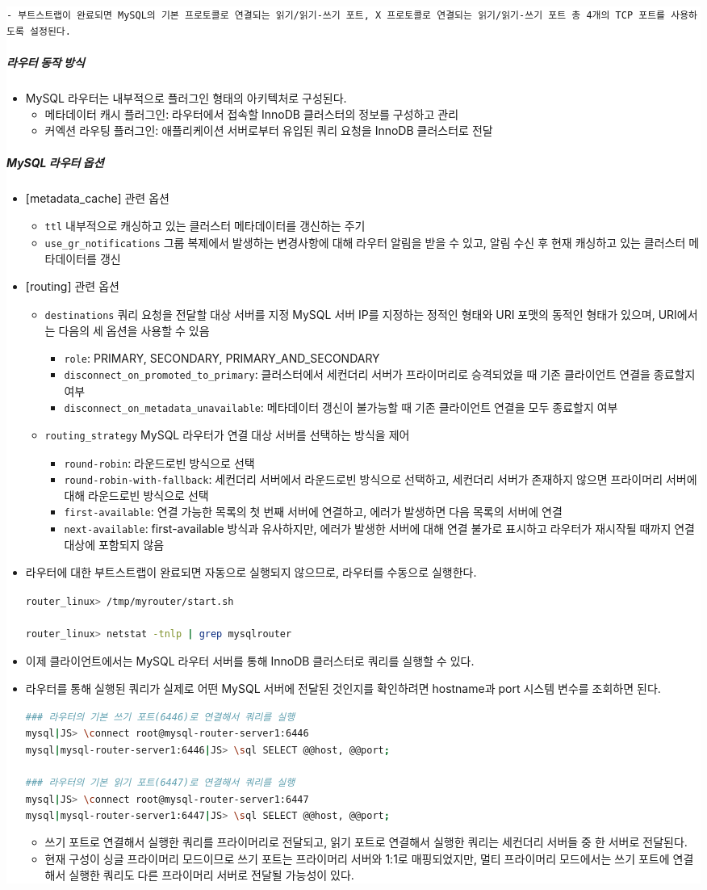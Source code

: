     - 부트스트랩이 완료되면 MySQL의 기본 프로토콜로 연결되는 읽기/읽기-쓰기 포트, X 프로토콜로 연결되는 읽기/읽기-쓰기 포트 총 4개의 TCP 포트를 사용하도록 설정된다.


##### 라우터 동작 방식

- MySQL 라우터는 내부적으로 플러그인 형태의 아키텍처로 구성된다.
    - 메타데이터 캐시 플러그인: 라우터에서 접속할 InnoDB 클러스터의 정보를 구성하고 관리
    - 커엑션 라우팅 플러그인: 애플리케이션 서버로부터 유입된 쿼리 요청을 InnoDB 클러스터로 전달

##### MySQL 라우터 옵션

- [metadata_cache] 관련 옵션
    - `ttl`
      내부적으로 캐싱하고 있는 클러스터 메타데이터를 갱신하는 주기
    - `use_gr_notifications`
      그룹 복제에서 발생하는 변경사항에 대해 라우터 알림을 받을 수 있고, 알림 수신 후 현재 캐싱하고 있는 클러스터 메타데이터를 갱신

- [routing] 관련 옵션
    - `destinations`
      쿼리 요청을 전달할 대상 서버를 지정
      MySQL 서버 IP를 지정하는 정적인 형태와 URI 포맷의 동적인 형태가 있으며, URI에서는 다음의 세 옵션을 사용할 수 있음
        - `role`: PRIMARY, SECONDARY, PRIMARY_AND_SECONDARY
        - `disconnect_on_promoted_to_primary`: 클러스터에서 세컨더리 서버가 프라이머리로 승격되었을 때 기존 클라이언트 연결을 종료할지 여부
        - `disconnect_on_metadata_unavailable`: 메타데이터 갱신이 불가능할 때 기존 클라이언트 연결을 모두 종료할지 여부
    - `routing_strategy`
      MySQL 라우터가 연결 대상 서버를 선택하는 방식을 제어

        - `round-robin`: 라운드로빈 방식으로 선택
        - `round-robin-with-fallback`: 세컨더리 서버에서 라운드로빈 방식으로 선택하고, 세컨더리 서버가 존재하지 않으면 프라이머리 서버에 대해 라운드로빈 방식으로 선택
        - `first-available`: 연결 가능한 목록의 첫 번째 서버에 연결하고, 에러가 발생하면 다음 목록의 서버에 연결
        - `next-available`: first-available 방식과 유사하지만, 에러가 발생한 서버에 대해 연결 불가로 표시하고 라우터가 재시작될 때까지 연결 대상에 포함되지 않음

- 라우터에 대한 부트스트랩이 완료되면 자동으로 실행되지 않으므로, 라우터를 수동으로 실행한다.

  ```bash
  router_linux> /tmp/myrouter/start.sh

  router_linux> netstat -tnlp | grep mysqlrouter
  ```

- 이제 클라이언트에서는 MySQL 라우터 서버를 통해 InnoDB 클러스터로 쿼리를 실행할 수 있다.
- 라우터를 통해 실행된 쿼리가 실제로 어떤 MySQL 서버에 전달된 것인지를 확인하려면 hostname과 port 시스템 변수를 조회하면 된다.

  ```bash
  ### 라우터의 기본 쓰기 포트(6446)로 연결해서 쿼리를 실행
  mysql|JS> \connect root@mysql-router-server1:6446
  mysql|mysql-router-server1:6446|JS> \sql SELECT @@host, @@port;

  ### 라우터의 기본 읽기 포트(6447)로 연결해서 쿼리를 실행
  mysql|JS> \connect root@mysql-router-server1:6447
  mysql|mysql-router-server1:6447|JS> \sql SELECT @@host, @@port;
  ```

    - 쓰기 포트로 연결해서 실행한 쿼리를 프라이머리로 전달되고, 읽기 포트로 연결해서 실행한 쿼리는 세컨더리 서버들 중 한 서버로 전달된다.
    - 현재 구성이 싱글 프라이머리 모드이므로 쓰기 포트는 프라이머리 서버와 1:1로 매핑되었지만, 멀티 프라이머리 모드에서는 쓰기 포트에 연결해서 실행한 쿼리도 다른 프라이머리 서버로 전달될 가능성이 있다.

